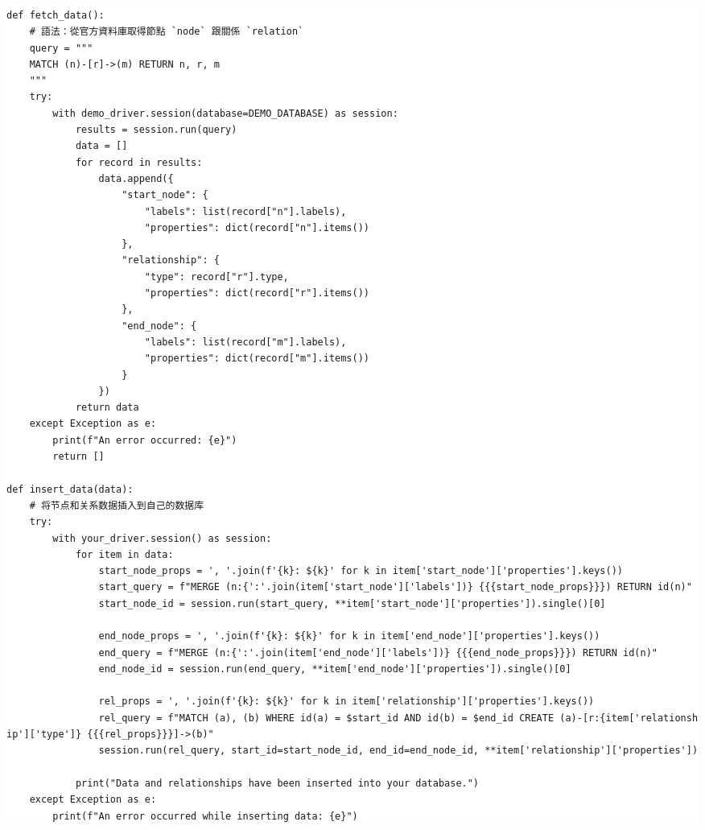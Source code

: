     def fetch_data():
        # 語法：從官方資料庫取得節點 `node` 跟關係 `relation`
        query = """
        MATCH (n)-[r]->(m) RETURN n, r, m
        """
        try:
            with demo_driver.session(database=DEMO_DATABASE) as session:
                results = session.run(query)
                data = []
                for record in results:
                    data.append({
                        "start_node": {
                            "labels": list(record["n"].labels),
                            "properties": dict(record["n"].items())
                        },
                        "relationship": {
                            "type": record["r"].type,
                            "properties": dict(record["r"].items())
                        },
                        "end_node": {
                            "labels": list(record["m"].labels),
                            "properties": dict(record["m"].items())
                        }
                    })
                return data
        except Exception as e:
            print(f"An error occurred: {e}")
            return []

    def insert_data(data):
        # 将节点和关系数据插入到自己的数据库
        try:
            with your_driver.session() as session:
                for item in data:
                    start_node_props = ', '.join(f'{k}: ${k}' for k in item['start_node']['properties'].keys())
                    start_query = f"MERGE (n:{':'.join(item['start_node']['labels'])} {{{start_node_props}}}) RETURN id(n)"
                    start_node_id = session.run(start_query, **item['start_node']['properties']).single()[0]
                    
                    end_node_props = ', '.join(f'{k}: ${k}' for k in item['end_node']['properties'].keys())
                    end_query = f"MERGE (n:{':'.join(item['end_node']['labels'])} {{{end_node_props}}}) RETURN id(n)"
                    end_node_id = session.run(end_query, **item['end_node']['properties']).single()[0]
                    
                    rel_props = ', '.join(f'{k}: ${k}' for k in item['relationship']['properties'].keys())
                    rel_query = f"MATCH (a), (b) WHERE id(a) = $start_id AND id(b) = $end_id CREATE (a)-[r:{item['relationship']['type']} {{{rel_props}}}]->(b)"
                    session.run(rel_query, start_id=start_node_id, end_id=end_node_id, **item['relationship']['properties'])

                print("Data and relationships have been inserted into your database.")
        except Exception as e:
            print(f"An error occurred while inserting data: {e}")
